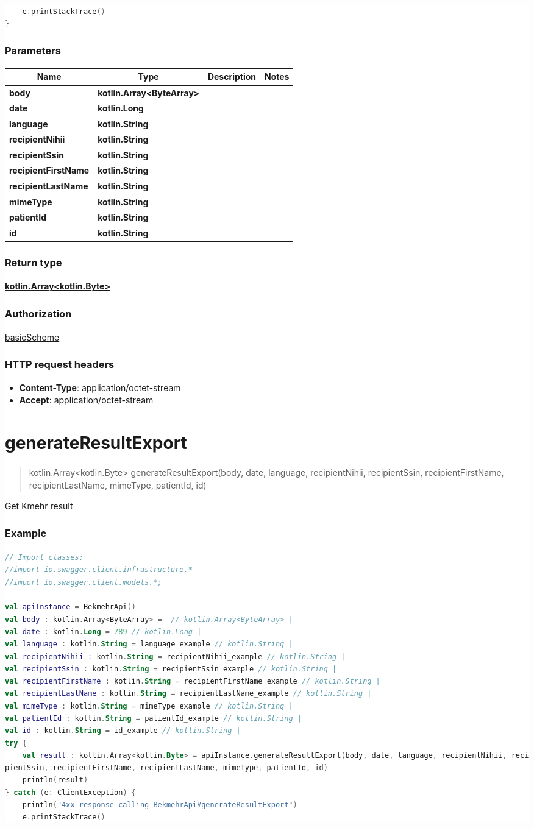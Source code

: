 ```kotlin
    e.printStackTrace()
}
```

### Parameters

Name | Type | Description  | Notes
------------- | ------------- | ------------- | -------------
 **body** | [**kotlin.Array&lt;ByteArray&gt;**](ByteArray.md)|  |
 **date** | **kotlin.Long**|  |
 **language** | **kotlin.String**|  |
 **recipientNihii** | **kotlin.String**|  |
 **recipientSsin** | **kotlin.String**|  |
 **recipientFirstName** | **kotlin.String**|  |
 **recipientLastName** | **kotlin.String**|  |
 **mimeType** | **kotlin.String**|  |
 **patientId** | **kotlin.String**|  |
 **id** | **kotlin.String**|  |

### Return type

[**kotlin.Array&lt;kotlin.Byte&gt;**](kotlin.Array&lt;kotlin.Byte&gt;.md)

### Authorization

[basicScheme](../README.md#basicScheme)

### HTTP request headers

 - **Content-Type**: application/octet-stream
 - **Accept**: application/octet-stream

<a name="generateResultExport"></a>
# **generateResultExport**
> kotlin.Array&lt;kotlin.Byte&gt; generateResultExport(body, date, language, recipientNihii, recipientSsin, recipientFirstName, recipientLastName, mimeType, patientId, id)

Get Kmehr result

### Example
```kotlin
// Import classes:
//import io.swagger.client.infrastructure.*
//import io.swagger.client.models.*;

val apiInstance = BekmehrApi()
val body : kotlin.Array<ByteArray> =  // kotlin.Array<ByteArray> | 
val date : kotlin.Long = 789 // kotlin.Long | 
val language : kotlin.String = language_example // kotlin.String | 
val recipientNihii : kotlin.String = recipientNihii_example // kotlin.String | 
val recipientSsin : kotlin.String = recipientSsin_example // kotlin.String | 
val recipientFirstName : kotlin.String = recipientFirstName_example // kotlin.String | 
val recipientLastName : kotlin.String = recipientLastName_example // kotlin.String | 
val mimeType : kotlin.String = mimeType_example // kotlin.String | 
val patientId : kotlin.String = patientId_example // kotlin.String | 
val id : kotlin.String = id_example // kotlin.String | 
try {
    val result : kotlin.Array<kotlin.Byte> = apiInstance.generateResultExport(body, date, language, recipientNihii, recipientSsin, recipientFirstName, recipientLastName, mimeType, patientId, id)
    println(result)
} catch (e: ClientException) {
    println("4xx response calling BekmehrApi#generateResultExport")
    e.printStackTrace()
```
